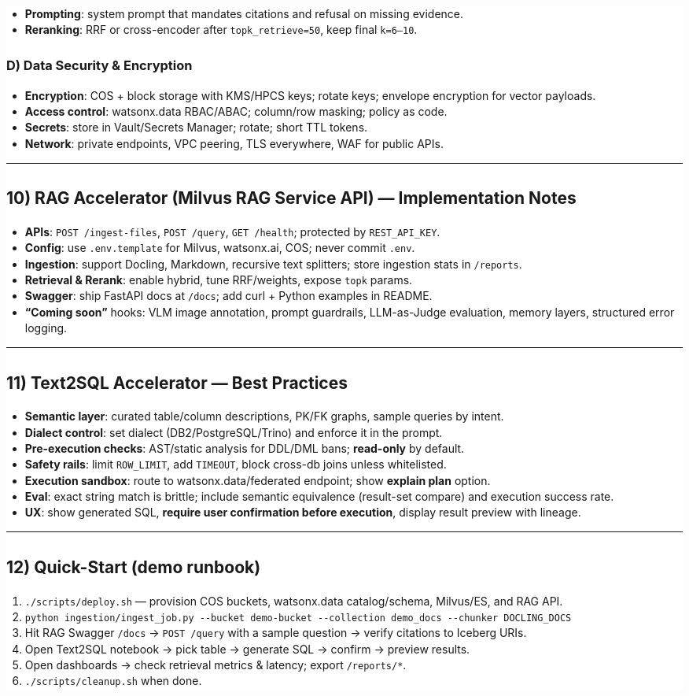 * **Prompting**: system prompt that mandates citations and refusal on missing evidence.
* **Reranking**: RRF or cross-encoder after `topk_retrieve=50`, keep final `k=6–10`.

### D) Data Security & Encryption

* **Encryption**: COS + block storage with KMS/HPCS keys; rotate keys; envelope encryption for vector payloads.
* **Access control**: watsonx.data RBAC/ABAC; column/row masking; policy as code.
* **Secrets**: store in Vault/Secrets Manager; rotate; short TTL tokens.
* **Network**: private endpoints, VPC peering, TLS everywhere, WAF for public APIs.

---

## 10) RAG Accelerator (Milvus RAG Service API) — Implementation Notes

* **APIs**: `POST /ingest-files`, `POST /query`, `GET /health`; protected by `REST_API_KEY`.
* **Config**: use `.env.template` for Milvus, watsonx.ai, COS; never commit `.env`.
* **Ingestion**: support Docling, Markdown, recursive text splitters; store ingestion stats in `/reports`.
* **Retrieval & Rerank**: enable hybrid, tune RRF/weights, expose `topk` params.
* **Swagger**: ship FastAPI docs at `/docs`; add curl + Python examples in README.
* **“Coming soon”** hooks: VLM image annotation, prompt guardrails, LLM-as-Judge evaluation, memory layers, structured error logging.

---

## 11) Text2SQL Accelerator — Best Practices

* **Semantic layer**: curated table/column descriptions, PK/FK graphs, sample queries by intent.
* **Dialect control**: set dialect (DB2/PostgreSQL/Trino) and enforce it in the prompt.
* **Pre-execution checks**: AST/static analysis for DDL/DML bans; **read-only** by default.
* **Safety rails**: limit `ROW_LIMIT`, add `TIMEOUT`, block cross-db joins unless whitelisted.
* **Execution sandbox**: route to watsonx.data/federated endpoint; show **explain plan** option.
* **Eval**: exact string match is brittle; include semantic equivalence (result-set compare) and execution success rate.
* **UX**: show generated SQL, **require user confirmation before execution**, display result preview with lineage.

---

## 12) Quick-Start (demo runbook)

1. `./scripts/deploy.sh` — provision COS buckets, watsonx.data catalog/schema, Milvus/ES, and RAG API.
2. `python ingestion/ingest_job.py --bucket demo-bucket --collection demo_docs --chunker DOCLING_DOCS`
3. Hit RAG Swagger `/docs` → `POST /query` with a sample question → verify citations to Iceberg URIs.
4. Open Text2SQL notebook → pick table → generate SQL → confirm → preview results.
5. Open dashboards → check retrieval metrics & latency; export `/reports/*`.
6. `./scripts/cleanup.sh` when done.

